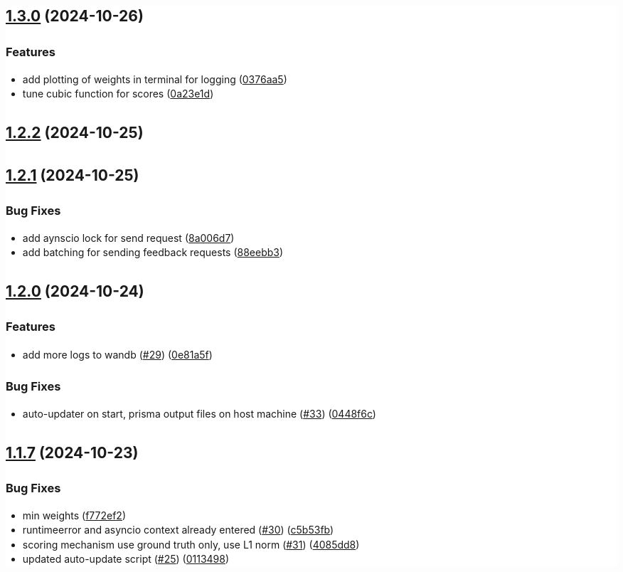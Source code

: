 ## [1.3.0](https://github.com/tensorplex-labs/dojo/compare/v1.2.2...v1.3.0) (2024-10-26)

### Features

* add plotting of weights in terminal for logging ([0376aa5](https://github.com/tensorplex-labs/dojo/commit/0376aa577cbc93bab58f56d969e8fba2ca980b4e))
* tune cubic function for scores ([0a23e1d](https://github.com/tensorplex-labs/dojo/commit/0a23e1db42da41078626df2cc0352323dd5c0bf8))

## [1.2.2](https://github.com/tensorplex-labs/dojo/compare/v1.2.1...v1.2.2) (2024-10-25)

## [1.2.1](https://github.com/tensorplex-labs/dojo/compare/v1.2.0...v1.2.1) (2024-10-25)

### Bug Fixes

* add aynscio lock for send request ([8a006d7](https://github.com/tensorplex-labs/dojo/commit/8a006d774db82089efa5dda209df1b8d9cff0e0f))
* add batching for sending feedback requests ([88eebb3](https://github.com/tensorplex-labs/dojo/commit/88eebb3edc17330fdea4b2f8514f4b2dc9c3c7d7))

## [1.2.0](https://github.com/tensorplex-labs/dojo/compare/v1.1.7...v1.2.0) (2024-10-24)

### Features

* add more logs to wandb ([#29](https://github.com/tensorplex-labs/dojo/issues/29)) ([0e81a5f](https://github.com/tensorplex-labs/dojo/commit/0e81a5fd090a4db351193393151eeab7c7d45ea8))

### Bug Fixes

* auto-updater on start, prisma output files on host machine ([#33](https://github.com/tensorplex-labs/dojo/issues/33)) ([0448f6c](https://github.com/tensorplex-labs/dojo/commit/0448f6cff2578fbd28412374b7a3f18545f2bc71))

## [1.1.7](https://github.com/tensorplex-labs/dojo/compare/v1.1.6...v1.1.7) (2024-10-23)

### Bug Fixes

* min weights ([f772ef2](https://github.com/tensorplex-labs/dojo/commit/f772ef20d367d55d1e0080021e3e87ebc13379dc))
* runtimeerror and asyncio context already entered ([#30](https://github.com/tensorplex-labs/dojo/issues/30)) ([c5b53fb](https://github.com/tensorplex-labs/dojo/commit/c5b53fb188664a5e0ed3dca163a7899a2d853df2))
* scoring mechanism use ground truth only, use L1 norm ([#31](https://github.com/tensorplex-labs/dojo/issues/31)) ([4085dd8](https://github.com/tensorplex-labs/dojo/commit/4085dd8055a6205b312de54b94d63cd08265184d))
* updated auto-update script ([#25](https://github.com/tensorplex-labs/dojo/issues/25)) ([0113498](https://github.com/tensorplex-labs/dojo/commit/0113498daf01fe2260582792efd3d19e4e985b2d))
